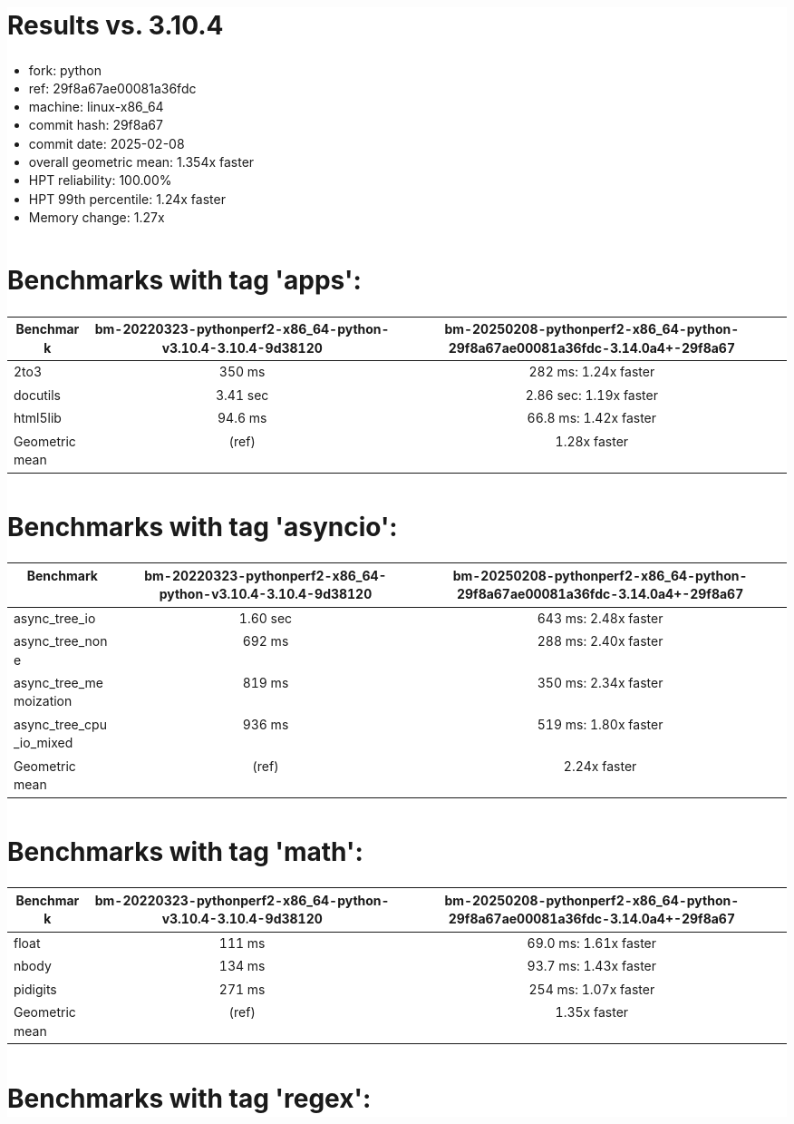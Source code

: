 # Results vs. 3.10.4

- fork: python
- ref: 29f8a67ae00081a36fdc
- machine: linux-x86_64
- commit hash: 29f8a67
- commit date: 2025-02-08
- overall geometric mean: 1.354x faster
- HPT reliability: 100.00%
- HPT 99th percentile: 1.24x faster
- Memory change: 1.27x

Benchmarks with tag 'apps':
===========================

| Benchmark      | bm-20220323-pythonperf2-x86_64-python-v3.10.4-3.10.4-9d38120 | bm-20250208-pythonperf2-x86_64-python-29f8a67ae00081a36fdc-3.14.0a4+-29f8a67 |
|----------------|:------------------------------------------------------------:|:----------------------------------------------------------------------------:|
| 2to3           | 350 ms                                                       | 282 ms: 1.24x faster                                                         |
| docutils       | 3.41 sec                                                     | 2.86 sec: 1.19x faster                                                       |
| html5lib       | 94.6 ms                                                      | 66.8 ms: 1.42x faster                                                        |
| Geometric mean | (ref)                                                        | 1.28x faster                                                                 |

Benchmarks with tag 'asyncio':
==============================

| Benchmark               | bm-20220323-pythonperf2-x86_64-python-v3.10.4-3.10.4-9d38120 | bm-20250208-pythonperf2-x86_64-python-29f8a67ae00081a36fdc-3.14.0a4+-29f8a67 |
|-------------------------|:------------------------------------------------------------:|:----------------------------------------------------------------------------:|
| async_tree_io           | 1.60 sec                                                     | 643 ms: 2.48x faster                                                         |
| async_tree_none         | 692 ms                                                       | 288 ms: 2.40x faster                                                         |
| async_tree_memoization  | 819 ms                                                       | 350 ms: 2.34x faster                                                         |
| async_tree_cpu_io_mixed | 936 ms                                                       | 519 ms: 1.80x faster                                                         |
| Geometric mean          | (ref)                                                        | 2.24x faster                                                                 |

Benchmarks with tag 'math':
===========================

| Benchmark      | bm-20220323-pythonperf2-x86_64-python-v3.10.4-3.10.4-9d38120 | bm-20250208-pythonperf2-x86_64-python-29f8a67ae00081a36fdc-3.14.0a4+-29f8a67 |
|----------------|:------------------------------------------------------------:|:----------------------------------------------------------------------------:|
| float          | 111 ms                                                       | 69.0 ms: 1.61x faster                                                        |
| nbody          | 134 ms                                                       | 93.7 ms: 1.43x faster                                                        |
| pidigits       | 271 ms                                                       | 254 ms: 1.07x faster                                                         |
| Geometric mean | (ref)                                                        | 1.35x faster                                                                 |

Benchmarks with tag 'regex':
============================
